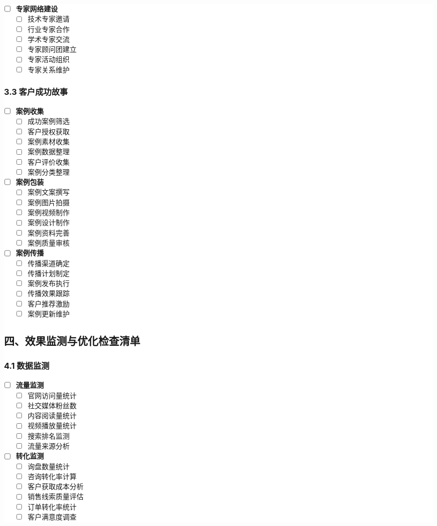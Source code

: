 - [ ] **专家网络建设**
  - [ ] 技术专家邀请
  - [ ] 行业专家合作
  - [ ] 学术专家交流
  - [ ] 专家顾问团建立
  - [ ] 专家活动组织
  - [ ] 专家关系维护

### 3.3 客户成功故事
- [ ] **案例收集**
  - [ ] 成功案例筛选
  - [ ] 客户授权获取
  - [ ] 案例素材收集
  - [ ] 案例数据整理
  - [ ] 客户评价收集
  - [ ] 案例分类整理

- [ ] **案例包装**
  - [ ] 案例文案撰写
  - [ ] 案例图片拍摄
  - [ ] 案例视频制作
  - [ ] 案例设计制作
  - [ ] 案例资料完善
  - [ ] 案例质量审核

- [ ] **案例传播**
  - [ ] 传播渠道确定
  - [ ] 传播计划制定
  - [ ] 案例发布执行
  - [ ] 传播效果跟踪
  - [ ] 客户推荐激励
  - [ ] 案例更新维护

## 四、效果监测与优化检查清单

### 4.1 数据监测
- [ ] **流量监测**
  - [ ] 官网访问量统计
  - [ ] 社交媒体粉丝数
  - [ ] 内容阅读量统计
  - [ ] 视频播放量统计
  - [ ] 搜索排名监测
  - [ ] 流量来源分析

- [ ] **转化监测**
  - [ ] 询盘数量统计
  - [ ] 咨询转化率计算
  - [ ] 客户获取成本分析
  - [ ] 销售线索质量评估
  - [ ] 订单转化率统计
  - [ ] 客户满意度调查
